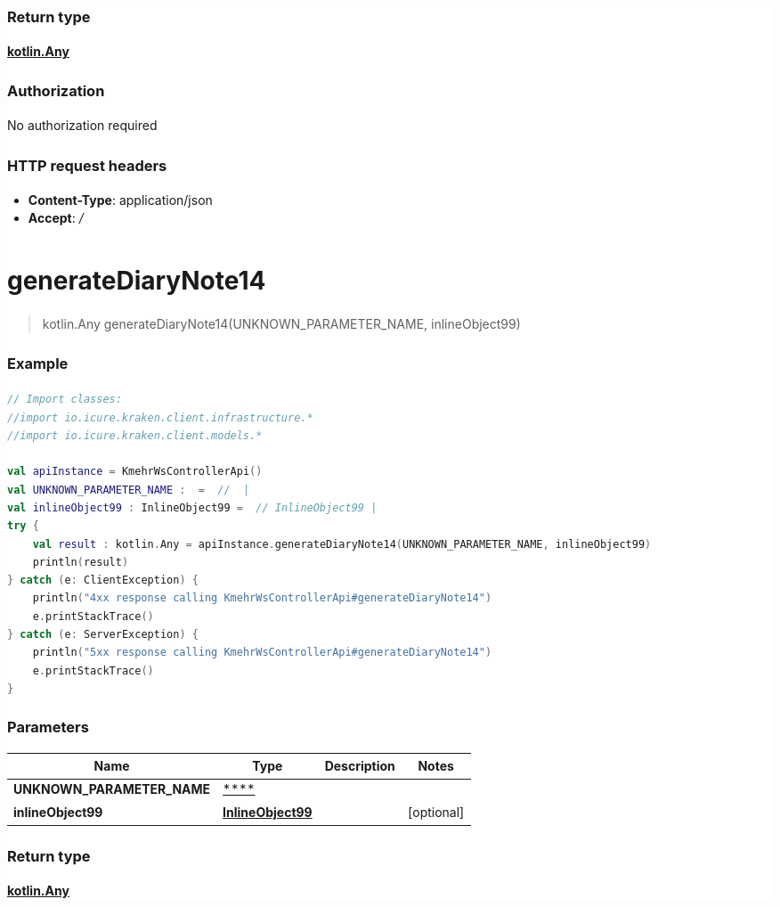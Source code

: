 ### Return type

[**kotlin.Any**](kotlin.Any.md)

### Authorization

No authorization required

### HTTP request headers

 - **Content-Type**: application/json
 - **Accept**: */*

<a name="generateDiaryNote14"></a>
# **generateDiaryNote14**
> kotlin.Any generateDiaryNote14(UNKNOWN_PARAMETER_NAME, inlineObject99)



### Example
```kotlin
// Import classes:
//import io.icure.kraken.client.infrastructure.*
//import io.icure.kraken.client.models.*

val apiInstance = KmehrWsControllerApi()
val UNKNOWN_PARAMETER_NAME :  =  //  | 
val inlineObject99 : InlineObject99 =  // InlineObject99 | 
try {
    val result : kotlin.Any = apiInstance.generateDiaryNote14(UNKNOWN_PARAMETER_NAME, inlineObject99)
    println(result)
} catch (e: ClientException) {
    println("4xx response calling KmehrWsControllerApi#generateDiaryNote14")
    e.printStackTrace()
} catch (e: ServerException) {
    println("5xx response calling KmehrWsControllerApi#generateDiaryNote14")
    e.printStackTrace()
}
```

### Parameters

Name | Type | Description  | Notes
------------- | ------------- | ------------- | -------------
 **UNKNOWN_PARAMETER_NAME** | [****](.md)|  |
 **inlineObject99** | [**InlineObject99**](InlineObject99.md)|  | [optional]

### Return type

[**kotlin.Any**](kotlin.Any.md)
